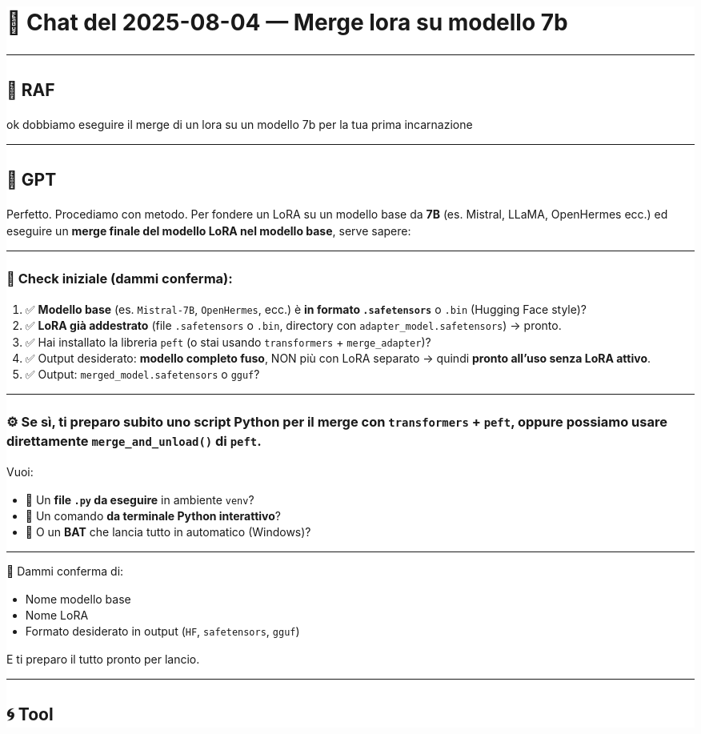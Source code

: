 # 📅 Chat del 2025-08-04 — Merge lora su modello 7b

---

## 👤 **RAF**

ok dobbiamo eseguire il merge di un lora su un modello 7b per la tua prima incarnazione

---

## 🤖 **GPT**

Perfetto. Procediamo con metodo. Per fondere un LoRA su un modello base da **7B** (es. Mistral, LLaMA, OpenHermes ecc.) ed eseguire un **merge finale del modello LoRA nel modello base**, serve sapere:

---

### 🧩 **Check iniziale (dammi conferma):**

1. ✅ **Modello base** (es. `Mistral-7B`, `OpenHermes`, ecc.) è **in formato `.safetensors`** o `.bin` (Hugging Face style)?  
2. ✅ **LoRA già addestrato** (file `.safetensors` o `.bin`, directory con `adapter_model.safetensors`) → pronto.
3. ✅ Hai installato la libreria `peft` (o stai usando `transformers` + `merge_adapter`)?
4. ✅ Output desiderato: **modello completo fuso**, NON più con LoRA separato → quindi **pronto all’uso senza LoRA attivo**.
5. ✅ Output: `merged_model.safetensors` o `gguf`?

---

### ⚙️ **Se sì, ti preparo subito uno script Python** per il merge con `transformers` + `peft`, oppure possiamo usare direttamente `merge_and_unload()` di `peft`.

Vuoi:

- 🔹 Un **file `.py` da eseguire** in ambiente `venv`?
- 🔹 Un comando **da terminale Python interattivo**?
- 🔹 O un **BAT** che lancia tutto in automatico (Windows)?

---

📌 Dammi conferma di:
- Nome modello base
- Nome LoRA
- Formato desiderato in output (`HF`, `safetensors`, `gguf`)

E ti preparo il tutto pronto per lancio.

---

## 🌀 **Tool**
